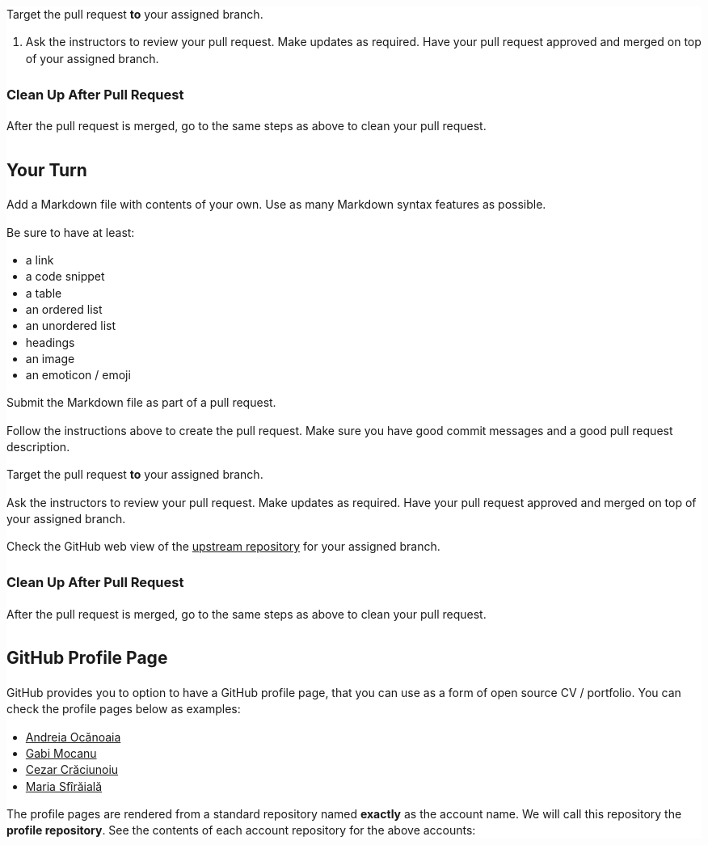    Target the pull request **to** your assigned branch.

1. Ask the instructors to review your pull request.
   Make updates as required.
   Have your pull request approved and merged on top of your assigned branch.

### Clean Up After Pull Request

After the pull request is merged, go to the same steps as above to clean your pull request.

## Your Turn

Add a Markdown file with contents of your own.
Use as many Markdown syntax features as possible.

Be sure to have at least:

- a link
- a code snippet
- a table
- an ordered list
- an unordered list
- headings
- an image
- an emoticon / emoji

Submit the Markdown file as part of a pull request.

Follow the instructions above to create the pull request.
Make sure you have good commit messages and a good pull request description.

Target the pull request **to** your assigned branch.

Ask the instructors to review your pull request.
Make updates as required.
Have your pull request approved and merged on top of your assigned branch.

Check the GitHub web view of the [upstream repository](https://github.com/rosedu/workshop-markdown) for your assigned branch.

### Clean Up After Pull Request

After the pull request is merged, go to the same steps as above to clean your pull request.

## GitHub Profile Page

GitHub provides you to option to have a GitHub profile page, that you can use as a form of open source CV / portfolio.
You can check the profile pages below as examples:

- [Andreia Ocănoaia](https://github.com/andreia-oca)
- [Gabi Mocanu](https://github.com/gabrielmocanu)
- [Cezar Crăciunoiu](https://github.com/craciunoiuc)
- [Maria Sfîrăială](https://github.com/mariasfiraiala)

The profile pages are rendered from a standard repository named **exactly** as the account name.
We will call this repository the **profile repository**.
See the contents of each account repository for the above accounts:
